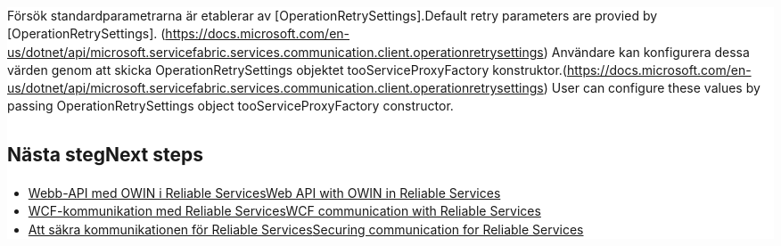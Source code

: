 <span data-ttu-id="4a23a-145">Försök standardparametrarna är etablerar av [OperationRetrySettings].</span><span class="sxs-lookup"><span data-stu-id="4a23a-145">Default retry parameters are provied by [OperationRetrySettings].</span></span> <span data-ttu-id="4a23a-146">(https://docs.microsoft.com/en-us/dotnet/api/microsoft.servicefabric.services.communication.client.operationretrysettings) Användare kan konfigurera dessa värden genom att skicka OperationRetrySettings objektet tooServiceProxyFactory konstruktor.</span><span class="sxs-lookup"><span data-stu-id="4a23a-146">(https://docs.microsoft.com/en-us/dotnet/api/microsoft.servicefabric.services.communication.client.operationretrysettings) User can configure these values by passing OperationRetrySettings object tooServiceProxyFactory constructor.</span></span>

## <a name="next-steps"></a><span data-ttu-id="4a23a-147">Nästa steg</span><span class="sxs-lookup"><span data-stu-id="4a23a-147">Next steps</span></span>
* [<span data-ttu-id="4a23a-148">Webb-API med OWIN i Reliable Services</span><span class="sxs-lookup"><span data-stu-id="4a23a-148">Web API with OWIN in Reliable Services</span></span>](service-fabric-reliable-services-communication-webapi.md)
* [<span data-ttu-id="4a23a-149">WCF-kommunikation med Reliable Services</span><span class="sxs-lookup"><span data-stu-id="4a23a-149">WCF communication with Reliable Services</span></span>](service-fabric-reliable-services-communication-wcf.md)
* [<span data-ttu-id="4a23a-150">Att säkra kommunikationen för Reliable Services</span><span class="sxs-lookup"><span data-stu-id="4a23a-150">Securing communication for Reliable Services</span></span>](service-fabric-reliable-services-secure-communication.md)
